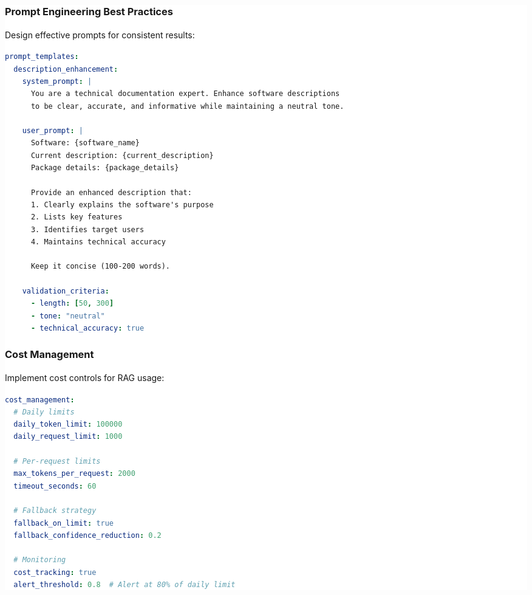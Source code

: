 ### Prompt Engineering Best Practices

Design effective prompts for consistent results:

```yaml
prompt_templates:
  description_enhancement:
    system_prompt: |
      You are a technical documentation expert. Enhance software descriptions 
      to be clear, accurate, and informative while maintaining a neutral tone.
    
    user_prompt: |
      Software: {software_name}
      Current description: {current_description}
      Package details: {package_details}
      
      Provide an enhanced description that:
      1. Clearly explains the software's purpose
      2. Lists key features
      3. Identifies target users
      4. Maintains technical accuracy
      
      Keep it concise (100-200 words).
    
    validation_criteria:
      - length: [50, 300]
      - tone: "neutral"
      - technical_accuracy: true
```

### Cost Management

Implement cost controls for RAG usage:

```yaml
cost_management:
  # Daily limits
  daily_token_limit: 100000
  daily_request_limit: 1000
  
  # Per-request limits
  max_tokens_per_request: 2000
  timeout_seconds: 60
  
  # Fallback strategy
  fallback_on_limit: true
  fallback_confidence_reduction: 0.2
  
  # Monitoring
  cost_tracking: true
  alert_threshold: 0.8  # Alert at 80% of daily limit
```
